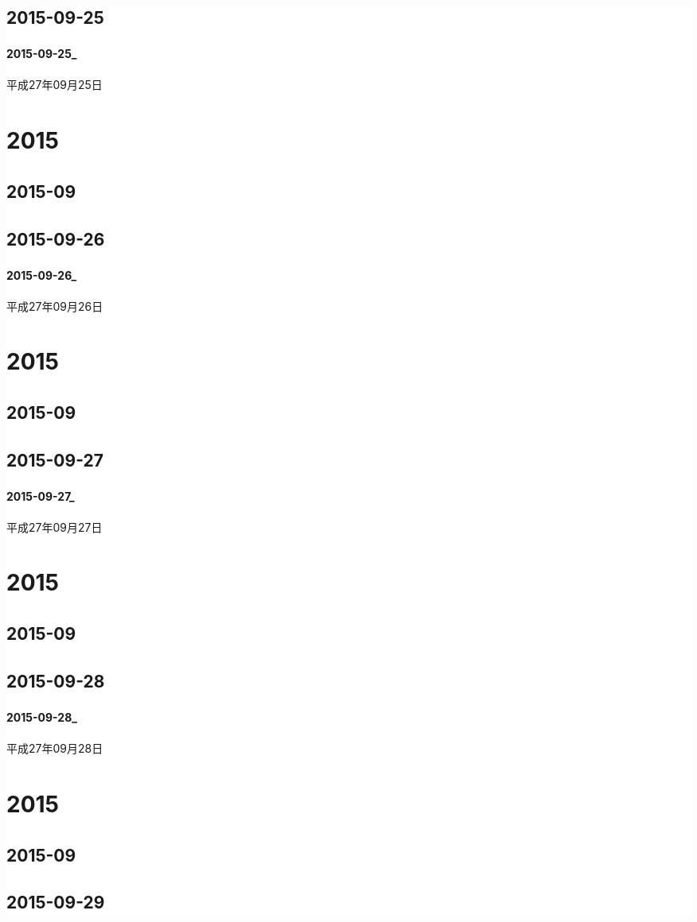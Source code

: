 ## 2015-09-25

#### 2015-09-25_

平成27年09月25日


# 2015

## 2015-09

## 2015-09-26

#### 2015-09-26_

平成27年09月26日


# 2015

## 2015-09

## 2015-09-27

#### 2015-09-27_

平成27年09月27日


# 2015

## 2015-09

## 2015-09-28

#### 2015-09-28_

平成27年09月28日


# 2015

## 2015-09

## 2015-09-29
